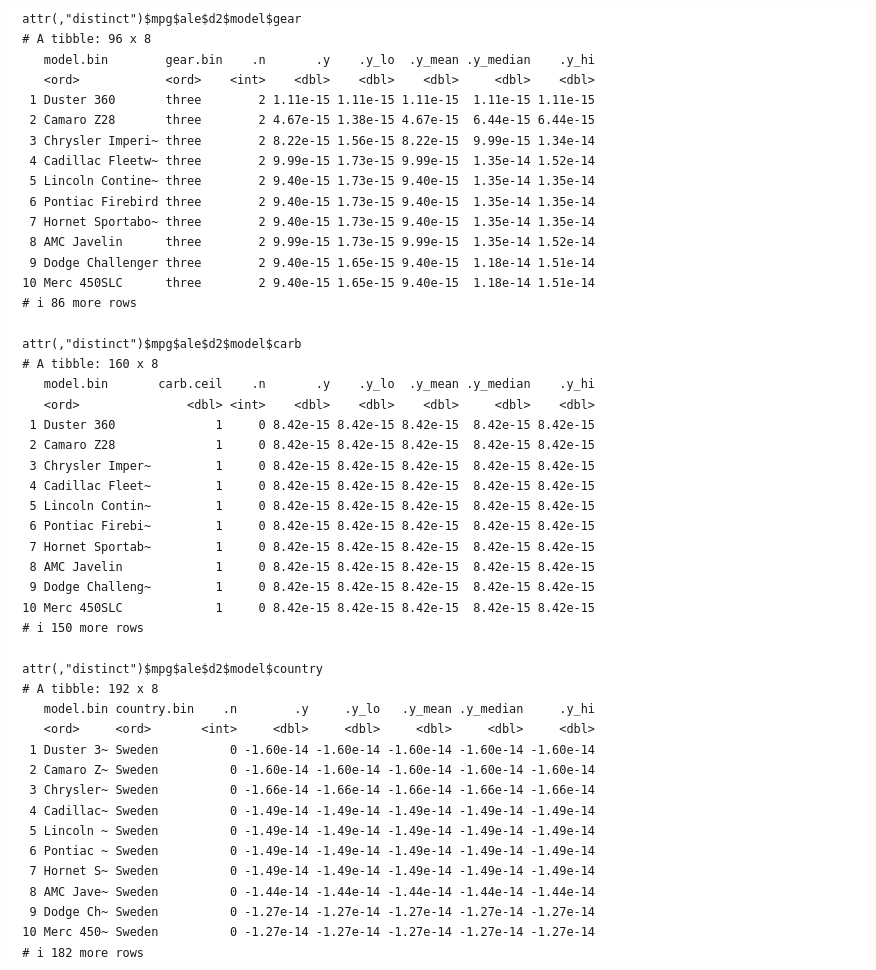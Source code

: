       attr(,"distinct")$mpg$ale$d2$model$gear
      # A tibble: 96 x 8
         model.bin        gear.bin    .n       .y    .y_lo  .y_mean .y_median    .y_hi
         <ord>            <ord>    <int>    <dbl>    <dbl>    <dbl>     <dbl>    <dbl>
       1 Duster 360       three        2 1.11e-15 1.11e-15 1.11e-15  1.11e-15 1.11e-15
       2 Camaro Z28       three        2 4.67e-15 1.38e-15 4.67e-15  6.44e-15 6.44e-15
       3 Chrysler Imperi~ three        2 8.22e-15 1.56e-15 8.22e-15  9.99e-15 1.34e-14
       4 Cadillac Fleetw~ three        2 9.99e-15 1.73e-15 9.99e-15  1.35e-14 1.52e-14
       5 Lincoln Contine~ three        2 9.40e-15 1.73e-15 9.40e-15  1.35e-14 1.35e-14
       6 Pontiac Firebird three        2 9.40e-15 1.73e-15 9.40e-15  1.35e-14 1.35e-14
       7 Hornet Sportabo~ three        2 9.40e-15 1.73e-15 9.40e-15  1.35e-14 1.35e-14
       8 AMC Javelin      three        2 9.99e-15 1.73e-15 9.99e-15  1.35e-14 1.52e-14
       9 Dodge Challenger three        2 9.40e-15 1.65e-15 9.40e-15  1.18e-14 1.51e-14
      10 Merc 450SLC      three        2 9.40e-15 1.65e-15 9.40e-15  1.18e-14 1.51e-14
      # i 86 more rows
      
      attr(,"distinct")$mpg$ale$d2$model$carb
      # A tibble: 160 x 8
         model.bin       carb.ceil    .n       .y    .y_lo  .y_mean .y_median    .y_hi
         <ord>               <dbl> <int>    <dbl>    <dbl>    <dbl>     <dbl>    <dbl>
       1 Duster 360              1     0 8.42e-15 8.42e-15 8.42e-15  8.42e-15 8.42e-15
       2 Camaro Z28              1     0 8.42e-15 8.42e-15 8.42e-15  8.42e-15 8.42e-15
       3 Chrysler Imper~         1     0 8.42e-15 8.42e-15 8.42e-15  8.42e-15 8.42e-15
       4 Cadillac Fleet~         1     0 8.42e-15 8.42e-15 8.42e-15  8.42e-15 8.42e-15
       5 Lincoln Contin~         1     0 8.42e-15 8.42e-15 8.42e-15  8.42e-15 8.42e-15
       6 Pontiac Firebi~         1     0 8.42e-15 8.42e-15 8.42e-15  8.42e-15 8.42e-15
       7 Hornet Sportab~         1     0 8.42e-15 8.42e-15 8.42e-15  8.42e-15 8.42e-15
       8 AMC Javelin             1     0 8.42e-15 8.42e-15 8.42e-15  8.42e-15 8.42e-15
       9 Dodge Challeng~         1     0 8.42e-15 8.42e-15 8.42e-15  8.42e-15 8.42e-15
      10 Merc 450SLC             1     0 8.42e-15 8.42e-15 8.42e-15  8.42e-15 8.42e-15
      # i 150 more rows
      
      attr(,"distinct")$mpg$ale$d2$model$country
      # A tibble: 192 x 8
         model.bin country.bin    .n        .y     .y_lo   .y_mean .y_median     .y_hi
         <ord>     <ord>       <int>     <dbl>     <dbl>     <dbl>     <dbl>     <dbl>
       1 Duster 3~ Sweden          0 -1.60e-14 -1.60e-14 -1.60e-14 -1.60e-14 -1.60e-14
       2 Camaro Z~ Sweden          0 -1.60e-14 -1.60e-14 -1.60e-14 -1.60e-14 -1.60e-14
       3 Chrysler~ Sweden          0 -1.66e-14 -1.66e-14 -1.66e-14 -1.66e-14 -1.66e-14
       4 Cadillac~ Sweden          0 -1.49e-14 -1.49e-14 -1.49e-14 -1.49e-14 -1.49e-14
       5 Lincoln ~ Sweden          0 -1.49e-14 -1.49e-14 -1.49e-14 -1.49e-14 -1.49e-14
       6 Pontiac ~ Sweden          0 -1.49e-14 -1.49e-14 -1.49e-14 -1.49e-14 -1.49e-14
       7 Hornet S~ Sweden          0 -1.49e-14 -1.49e-14 -1.49e-14 -1.49e-14 -1.49e-14
       8 AMC Jave~ Sweden          0 -1.44e-14 -1.44e-14 -1.44e-14 -1.44e-14 -1.44e-14
       9 Dodge Ch~ Sweden          0 -1.27e-14 -1.27e-14 -1.27e-14 -1.27e-14 -1.27e-14
      10 Merc 450~ Sweden          0 -1.27e-14 -1.27e-14 -1.27e-14 -1.27e-14 -1.27e-14
      # i 182 more rows
      